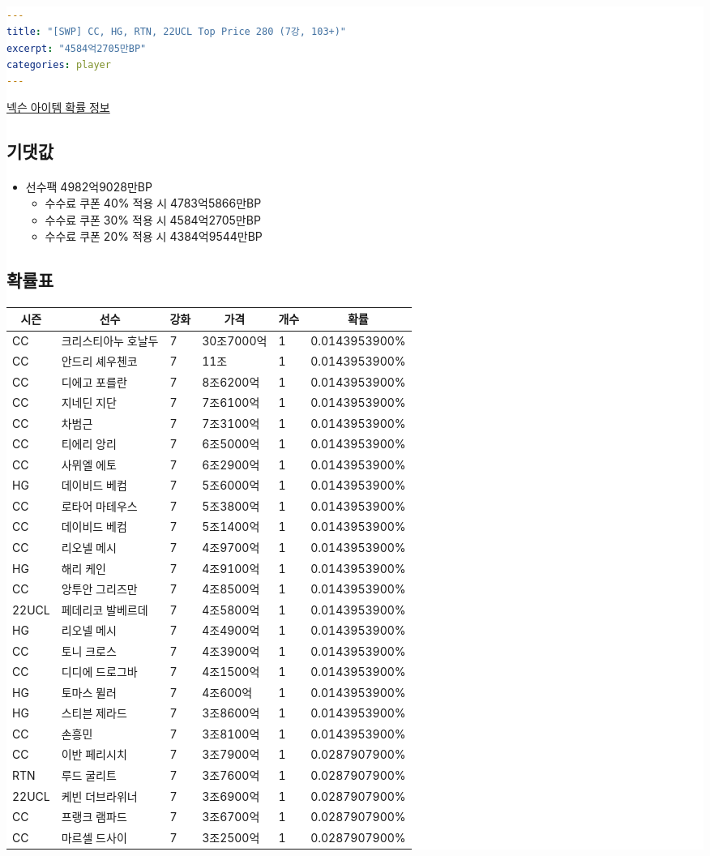 ```yaml
---
title: "[SWP] CC, HG, RTN, 22UCL Top Price 280 (7강, 103+)"
excerpt: "4584억2705만BP"
categories: player
---
```

[넥슨 아이템 확률 정보](http://iteminfo.nexon.com/probability/fo4?sn=7441)

## 기댓값
- 선수팩 4982억9028만BP
  - 수수료 쿠폰 40% 적용 시 4783억5866만BP
  - 수수료 쿠폰 30% 적용 시 4584억2705만BP
  - 수수료 쿠폰 20% 적용 시 4384억9544만BP


## 확률표

|시즌|선수|강화|가격|개수|확률|
|---|---|---|---|---|---|
|CC|크리스티아누 호날두|7|30조7000억|1|0.0143953900%|
|CC|안드리 셰우첸코|7|11조|1|0.0143953900%|
|CC|디에고 포를란|7|8조6200억|1|0.0143953900%|
|CC|지네딘 지단|7|7조6100억|1|0.0143953900%|
|CC|차범근|7|7조3100억|1|0.0143953900%|
|CC|티에리 앙리|7|6조5000억|1|0.0143953900%|
|CC|사뮈엘 에토|7|6조2900억|1|0.0143953900%|
|HG|데이비드 베컴|7|5조6000억|1|0.0143953900%|
|CC|로타어 마테우스|7|5조3800억|1|0.0143953900%|
|CC|데이비드 베컴|7|5조1400억|1|0.0143953900%|
|CC|리오넬 메시|7|4조9700억|1|0.0143953900%|
|HG|해리 케인|7|4조9100억|1|0.0143953900%|
|CC|앙투안 그리즈만|7|4조8500억|1|0.0143953900%|
|22UCL|페데리코 발베르데|7|4조5800억|1|0.0143953900%|
|HG|리오넬 메시|7|4조4900억|1|0.0143953900%|
|CC|토니 크로스|7|4조3900억|1|0.0143953900%|
|CC|디디에 드로그바|7|4조1500억|1|0.0143953900%|
|HG|토마스 뮐러|7|4조600억|1|0.0143953900%|
|HG|스티븐 제라드|7|3조8600억|1|0.0143953900%|
|CC|손흥민|7|3조8100억|1|0.0143953900%|
|CC|이반 페리시치|7|3조7900억|1|0.0287907900%|
|RTN|루드 굴리트|7|3조7600억|1|0.0287907900%|
|22UCL|케빈 더브라위너|7|3조6900억|1|0.0287907900%|
|CC|프랭크 램파드|7|3조6700억|1|0.0287907900%|
|CC|마르셀 드사이|7|3조2500억|1|0.0287907900%|